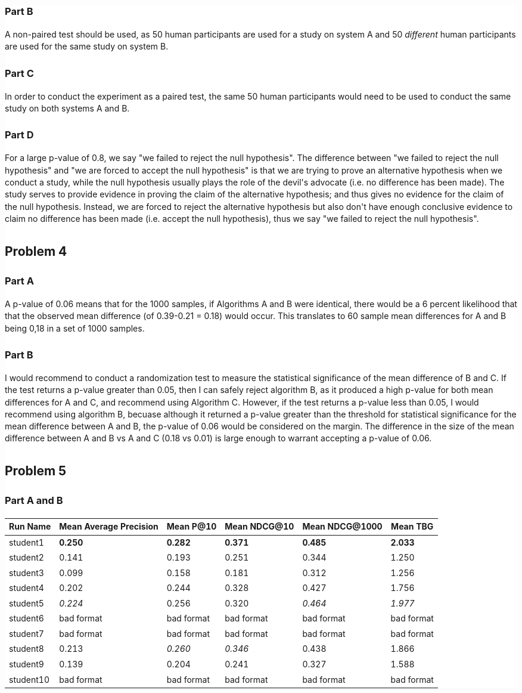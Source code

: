 ### Part B

A non-paired test should be used, as 50 human participants are used for a study on system A and 50 *different* human participants are used for the same study on system B. 

### Part C

In order to conduct the experiment as a paired test, the same 50 human participants would need to be used to conduct the same study on both systems A and B.

### Part D

For a large p-value of 0.8, we say "we failed to reject the null hypothesis". The difference between "we failed to reject the null hypothesis" and "we are forced to accept the null hypothesis" is that we are trying to prove an alternative hypothesis when we conduct a study, while the null hypothesis usually plays the role of the devil's advocate (i.e. no difference has been made). The study serves to provide evidence in proving the claim of the alternative hypothesis; and thus gives no evidence for the claim of the null hypothesis. Instead, we are forced to reject the alternative hypothesis but also don't have enough conclusive evidence to claim no difference has been made (i.e. accept the null hypothesis), thus we say "we failed to reject the null hypothesis".

## Problem 4

### Part A

A p-value of 0.06 means that for the 1000 samples, if Algorithms A and B were identical, there would be a 6 percent likelihood that that the observed mean difference (of 0.39-0.21 = 0.18) would occur. This translates to 60 sample mean differences for A and B being 0,18 in a set of 1000 samples.

### Part B

I would recommend to conduct a randomization test to measure the statistical significance of the mean difference of B and C. If the test returns a p-value greater than 0.05, then I can safely reject algorithm B, as it produced a high p-value for both mean differences for A and C, and recommend using Algorithm C. However, if the test returns a p-value less than 0.05, I would recommend using algorithm B, becuase although it returned a p-value greater than the threshold for statistical significance for the mean difference between A and B, the p-value of 0.06 would be considered on the margin. The difference in the size of the mean difference between A and B vs A and C (0.18 vs 0.01) is large enough to warrant accepting a p-value of 0.06.

## Problem 5

### Part A and B

| Run Name    | Mean Average Precision | Mean P@10  | Mean NDCG@10 | Mean NDCG@1000 | Mean TBG   | 
|-------------|------------------------|------------|--------------|----------------|------------| 
| student1    | **0.250**                  | **0.282**      | **0.371**        | **0.485**          | **2.033**      | 
| student2    | 0.141                  | 0.193      | 0.251        | 0.344          | 1.250      | 
| student3    | 0.099                  | 0.158      | 0.181        | 0.312          | 1.256      | 
| student4    | 0.202                  | 0.244      | 0.328        | 0.427          | 1.756      | 
| student5    | *0.224*                  | 0.256      | 0.320        | *0.464*          | *1.977*      | 
| student6    | bad format             | bad format | bad format   | bad format     | bad format | 
| student7    | bad format             | bad format | bad format   | bad format     | bad format | 
| student8    | 0.213                  | *0.260*      | *0.346*        | 0.438          | 1.866      | 
| student9    | 0.139                  | 0.204      | 0.241        | 0.327          | 1.588      | 
| student10   | bad format             | bad format | bad format   | bad format     | bad format | 